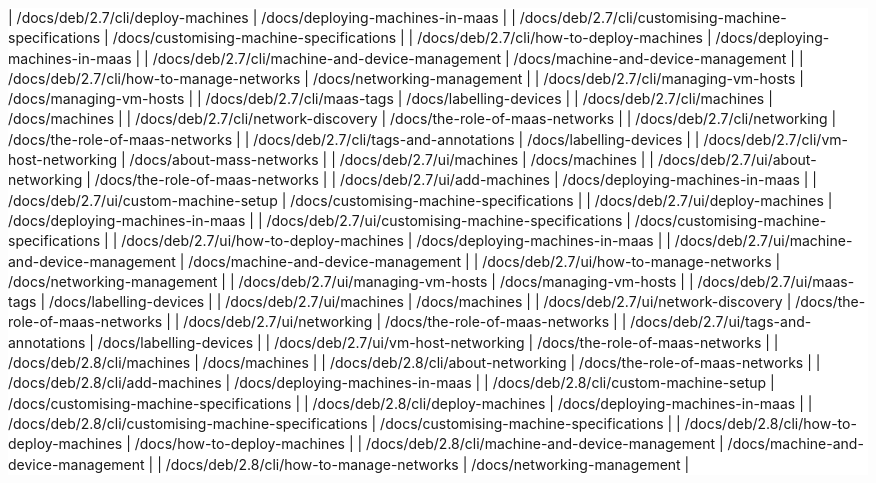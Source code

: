 | /docs/deb/2.7/cli/deploy-machines                       | /docs/deploying-machines-in-maas                 |
| /docs/deb/2.7/cli/customising-machine-specifications    | /docs/customising-machine-specifications         |
| /docs/deb/2.7/cli/how-to-deploy-machines                | /docs/deploying-machines-in-maas                 |
| /docs/deb/2.7/cli/machine-and-device-management         | /docs/machine-and-device-management              |
| /docs/deb/2.7/cli/how-to-manage-networks                | /docs/networking-management                      |
| /docs/deb/2.7/cli/managing-vm-hosts                     | /docs/managing-vm-hosts                          |
| /docs/deb/2.7/cli/maas-tags                             | /docs/labelling-devices                          |
| /docs/deb/2.7/cli/machines                              | /docs/machines                                   |
| /docs/deb/2.7/cli/network-discovery                     | /docs/the-role-of-maas-networks                  |
| /docs/deb/2.7/cli/networking                            | /docs/the-role-of-maas-networks                  |
| /docs/deb/2.7/cli/tags-and-annotations                  | /docs/labelling-devices                          |
| /docs/deb/2.7/cli/vm-host-networking                    | /docs/about-mass-networks                        |
| /docs/deb/2.7/ui/machines                               | /docs/machines                                   |
| /docs/deb/2.7/ui/about-networking                       | /docs/the-role-of-maas-networks                  |
| /docs/deb/2.7/ui/add-machines                           | /docs/deploying-machines-in-maas                 |
| /docs/deb/2.7/ui/custom-machine-setup                   | /docs/customising-machine-specifications         |
| /docs/deb/2.7/ui/deploy-machines                        | /docs/deploying-machines-in-maas                 |
| /docs/deb/2.7/ui/customising-machine-specifications     | /docs/customising-machine-specifications         |
| /docs/deb/2.7/ui/how-to-deploy-machines                 | /docs/deploying-machines-in-maas                 |
| /docs/deb/2.7/ui/machine-and-device-management          | /docs/machine-and-device-management              |
| /docs/deb/2.7/ui/how-to-manage-networks                 | /docs/networking-management                      |
| /docs/deb/2.7/ui/managing-vm-hosts                      | /docs/managing-vm-hosts                          |
| /docs/deb/2.7/ui/maas-tags                              | /docs/labelling-devices                          |
| /docs/deb/2.7/ui/machines                               | /docs/machines                                   |
| /docs/deb/2.7/ui/network-discovery                      | /docs/the-role-of-maas-networks                  |
| /docs/deb/2.7/ui/networking                             | /docs/the-role-of-maas-networks                  |
| /docs/deb/2.7/ui/tags-and-annotations                   | /docs/labelling-devices                          |
| /docs/deb/2.7/ui/vm-host-networking                     | /docs/the-role-of-maas-networks                  |
| /docs/deb/2.8/cli/machines                              | /docs/machines                                   |
| /docs/deb/2.8/cli/about-networking                      | /docs/the-role-of-maas-networks                  |
| /docs/deb/2.8/cli/add-machines                          | /docs/deploying-machines-in-maas                 |
| /docs/deb/2.8/cli/custom-machine-setup                  | /docs/customising-machine-specifications         |
| /docs/deb/2.8/cli/deploy-machines                       | /docs/deploying-machines-in-maas                 |
| /docs/deb/2.8/cli/customising-machine-specifications    | /docs/customising-machine-specifications         |
| /docs/deb/2.8/cli/how-to-deploy-machines                | /docs/how-to-deploy-machines                     |
| /docs/deb/2.8/cli/machine-and-device-management         | /docs/machine-and-device-management              |
| /docs/deb/2.8/cli/how-to-manage-networks                | /docs/networking-management                      |